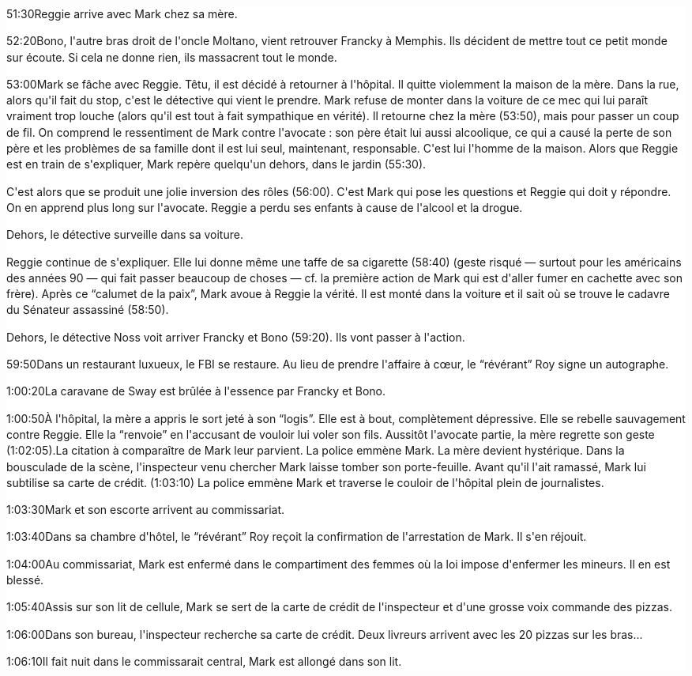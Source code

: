 <span class="horloge">51:30</span>Reggie arrive avec Mark chez sa mère.

<span class="horloge">52:20</span>Bono, l'autre bras droit de l'oncle Moltano, vient retrouver Francky à Memphis. Ils décident de mettre tout ce petit monde sur écoute. Si cela ne donne rien, ils massacrent tout le monde.

<span class="horloge">53:00</span>Mark se fâche avec Reggie. Têtu, il est décidé à retourner à l'hôpital. Il quitte violemment la maison de la mère. Dans la rue, alors qu'il fait du stop, c'est le détective qui vient le prendre. Mark refuse de monter dans la voiture de ce mec qui lui paraît vraiment trop louche (alors qu'il est tout à fait sympathique en vérité). Il retourne chez la mère (53:50), mais pour passer un coup de fil. On comprend le ressentiment de Mark contre l'avocate : son père était lui aussi alcoolique, ce qui a causé la perte de son père et les problèmes de sa famille dont il est lui seul, maintenant, responsable. C'est lui l'homme de la maison. Alors que Reggie est en train de s'expliquer, Mark repère quelqu'un dehors, dans le jardin (55:30).

C'est alors que se produit une jolie inversion des rôles (56:00). C'est Mark qui pose les questions et Reggie qui doit y répondre. On en apprend plus long sur l'avocate. Reggie a perdu ses enfants à cause de l'alcool et la drogue.

Dehors, le détective surveille dans sa voiture.

Reggie continue de s'expliquer. Elle lui donne même une taffe de sa cigarette (58:40) (geste risqué —&nbsp;surtout pour les américains des années 90&nbsp;— qui fait passer beaucoup de choses —&nbsp;cf. la première action de Mark qui est d'aller fumer en cachette avec son frère). Après ce “calumet de la paix”, Mark avoue à Reggie la vérité. Il est monté dans la voiture et il sait où se trouve le cadavre du Sénateur assassiné (58:50).

Dehors, le détective Noss voit arriver Francky et Bono (59:20). Ils vont passer à l'action.

<span class="horloge">59:50</span>Dans un restaurant luxueux, le FBI se restaure. Au lieu de prendre l'affaire à cœur, le “révérant” Roy signe un autographe.

<span class="horloge">1:00:20</span>La caravane de Sway est brûlée à l'essence par Francky et Bono.

<span class="horloge">1:00:50</span>À l'hôpital, la mère a appris le sort jeté à son “logis”. Elle est à bout, complètement dépressive. Elle se rebelle sauvagement contre Reggie. Elle la “renvoie” en l'accusant de vouloir lui voler son fils. Aussitôt l'avocate partie, la mère regrette son geste (1:02:05).La citation à comparaître de Mark leur parvient. La police emmène Mark. La mère devient hystérique. Dans la bousculade de la scène, l'inspecteur venu chercher Mark laisse tomber son porte-feuille. Avant qu'il l'ait ramassé, Mark lui subtilise sa carte de crédit. (1:03:10) La police emmène Mark et traverse le couloir de l'hôpital plein de journalistes.

<span class="horloge">1:03:30</span>Mark et son escorte arrivent au commissariat.

<span class="horloge">1:03:40</span>Dans sa chambre d'hôtel, le “révérant” Roy reçoit la confirmation de l'arrestation de Mark. Il s'en réjouit.

<span class="horloge">1:04:00</span>Au commissariat, Mark est enfermé dans le compartiment des femmes où la loi impose d'enfermer les mineurs. Il en est blessé.

<span class="horloge">1:05:40</span>Assis sur son lit de cellule, Mark se sert de la carte de crédit de l'inspecteur et d'une grosse voix commande des pizzas.

<span class="horloge">1:06:00</span>Dans son bureau, l'inspecteur recherche sa carte de crédit. Deux livreurs arrivent avec les 20 pizzas sur les bras...

<span class="horloge">1:06:10</span>Il fait nuit dans le commissarait central, Mark est allongé dans son lit.
